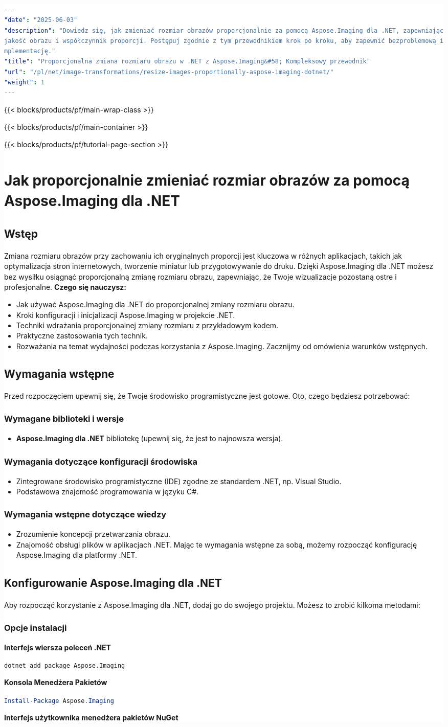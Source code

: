 ```yaml
---
"date": "2025-06-03"
"description": "Dowiedz się, jak zmieniać rozmiar obrazów proporcjonalnie za pomocą Aspose.Imaging dla .NET, zapewniając jakość obrazu i współczynnik proporcji. Postępuj zgodnie z tym przewodnikiem krok po kroku, aby zapewnić bezproblemową implementację."
"title": "Proporcjonalna zmiana rozmiaru obrazu w .NET z Aspose.Imaging&#58; Kompleksowy przewodnik"
"url": "/pl/net/image-transformations/resize-images-proportionally-aspose-imaging-dotnet/"
"weight": 1
---
```


{{< blocks/products/pf/main-wrap-class >}}

{{< blocks/products/pf/main-container >}}

{{< blocks/products/pf/tutorial-page-section >}}
# Jak proporcjonalnie zmieniać rozmiar obrazów za pomocą Aspose.Imaging dla .NET
## Wstęp
Zmiana rozmiaru obrazów przy zachowaniu ich oryginalnych proporcji jest kluczowa w różnych aplikacjach, takich jak optymalizacja stron internetowych, tworzenie miniatur lub przygotowywanie do druku. Dzięki Aspose.Imaging dla .NET możesz bez wysiłku osiągnąć proporcjonalną zmianę rozmiaru obrazu, zapewniając, że Twoje wizualizacje pozostaną ostre i profesjonalne.
**Czego się nauczysz:**
- Jak używać Aspose.Imaging dla .NET do proporcjonalnej zmiany rozmiaru obrazu.
- Kroki konfiguracji i inicjalizacji Aspose.Imaging w projekcie .NET.
- Techniki wdrażania proporcjonalnej zmiany rozmiaru z przykładowym kodem.
- Praktyczne zastosowania tych technik.
- Rozważania na temat wydajności podczas korzystania z Aspose.Imaging.
Zacznijmy od omówienia warunków wstępnych.
## Wymagania wstępne
Przed rozpoczęciem upewnij się, że Twoje środowisko programistyczne jest gotowe. Oto, czego będziesz potrzebować:
### Wymagane biblioteki i wersje
- **Aspose.Imaging dla .NET** bibliotekę (upewnij się, że jest to najnowsza wersja).
### Wymagania dotyczące konfiguracji środowiska
- Zintegrowane środowisko programistyczne (IDE) zgodne ze standardem .NET, np. Visual Studio.
- Podstawowa znajomość programowania w języku C#.
### Wymagania wstępne dotyczące wiedzy
- Zrozumienie koncepcji przetwarzania obrazu.
- Znajomość obsługi plików w aplikacjach .NET.
Mając te wymagania wstępne za sobą, możemy rozpocząć konfigurację Aspose.Imaging dla platformy .NET.
## Konfigurowanie Aspose.Imaging dla .NET
Aby rozpocząć korzystanie z Aspose.Imaging dla .NET, dodaj go do swojego projektu. Możesz to zrobić kilkoma metodami:
### Opcje instalacji
**Interfejs wiersza poleceń .NET**
```bash
dotnet add package Aspose.Imaging
```
**Konsola Menedżera Pakietów**
```powershell
Install-Package Aspose.Imaging
```
**Interfejs użytkownika menedżera pakietów NuGet**